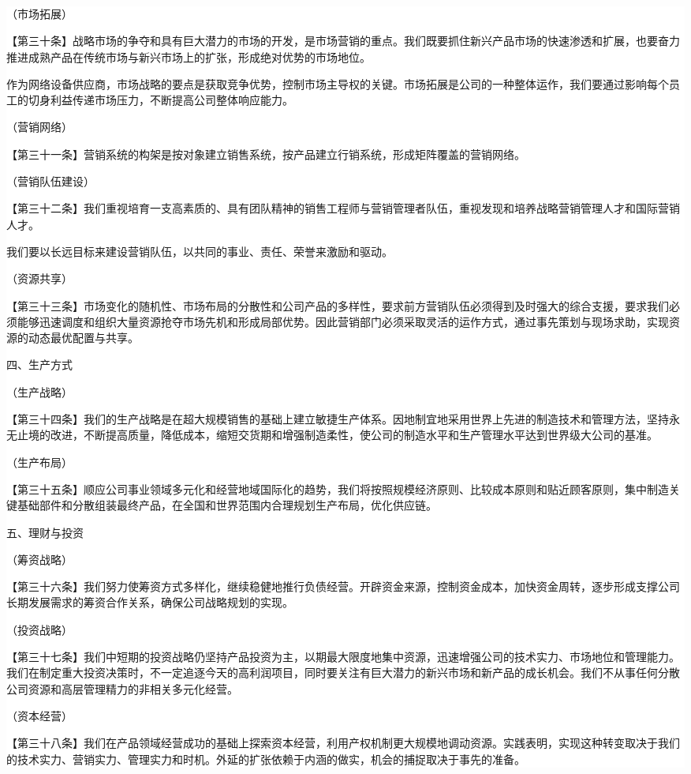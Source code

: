 

（市场拓展）

【第三十条】战略市场的争夺和具有巨大潜力的市场的开发，是市场营销的重点。我们既要抓住新兴产品市场的快速渗透和扩展，也要奋力推进成熟产品在传统市场与新兴市场上的扩张，形成绝对优势的市场地位。



作为网络设备供应商，市场战略的要点是获取竞争优势，控制市场主导权的关键。市场拓展是公司的一种整体运作，我们要通过影响每个员工的切身利益传递市场压力，不断提高公司整体响应能力。



（营销网络）

【第三十一条】营销系统的构架是按对象建立销售系统，按产品建立行销系统，形成矩阵覆盖的营销网络。



（营销队伍建设）

【第三十二条】我们重视培育一支高素质的、具有团队精神的销售工程师与营销管理者队伍，重视发现和培养战略营销管理人才和国际营销人才。

我们要以长远目标来建设营销队伍，以共同的事业、责任、荣誉来激励和驱动。



（资源共享）

【第三十三条】市场变化的随机性、市场布局的分散性和公司产品的多样性，要求前方营销队伍必须得到及时强大的综合支援，要求我们必须能够迅速调度和组织大量资源抢夺市场先机和形成局部优势。因此营销部门必须采取灵活的运作方式，通过事先策划与现场求助，实现资源的动态最优配置与共享。



四、生产方式



（生产战略）

【第三十四条】我们的生产战略是在超大规模销售的基础上建立敏捷生产体系。因地制宜地采用世界上先进的制造技术和管理方法，坚持永无止境的改进，不断提高质量，降低成本，缩短交货期和增强制造柔性，使公司的制造水平和生产管理水平达到世界级大公司的基准。



（生产布局）

【第三十五条】顺应公司事业领域多元化和经营地域国际化的趋势，我们将按照规模经济原则、比较成本原则和贴近顾客原则，集中制造关键基础部件和分散组装最终产品，在全国和世界范围内合理规划生产布局，优化供应链。



五、理财与投资



（筹资战略）

【第三十六条】我们努力使筹资方式多样化，继续稳健地推行负债经营。开辟资金来源，控制资金成本，加快资金周转，逐步形成支撑公司长期发展需求的筹资合作关系，确保公司战略规划的实现。



（投资战略）

【第三十七条】我们中短期的投资战略仍坚持产品投资为主，以期最大限度地集中资源，迅速增强公司的技术实力、市场地位和管理能力。我们在制定重大投资决策时，不一定追逐今天的高利润项目，同时要关注有巨大潜力的新兴市场和新产品的成长机会。我们不从事任何分散公司资源和高层管理精力的非相关多元化经营。



（资本经营）

【第三十八条】我们在产品领域经营成功的基础上探索资本经营，利用产权机制更大规模地调动资源。实践表明，实现这种转变取决于我们的技术实力、营销实力、管理实力和时机。外延的扩张依赖于内涵的做实，机会的捕捉取决于事先的准备。
